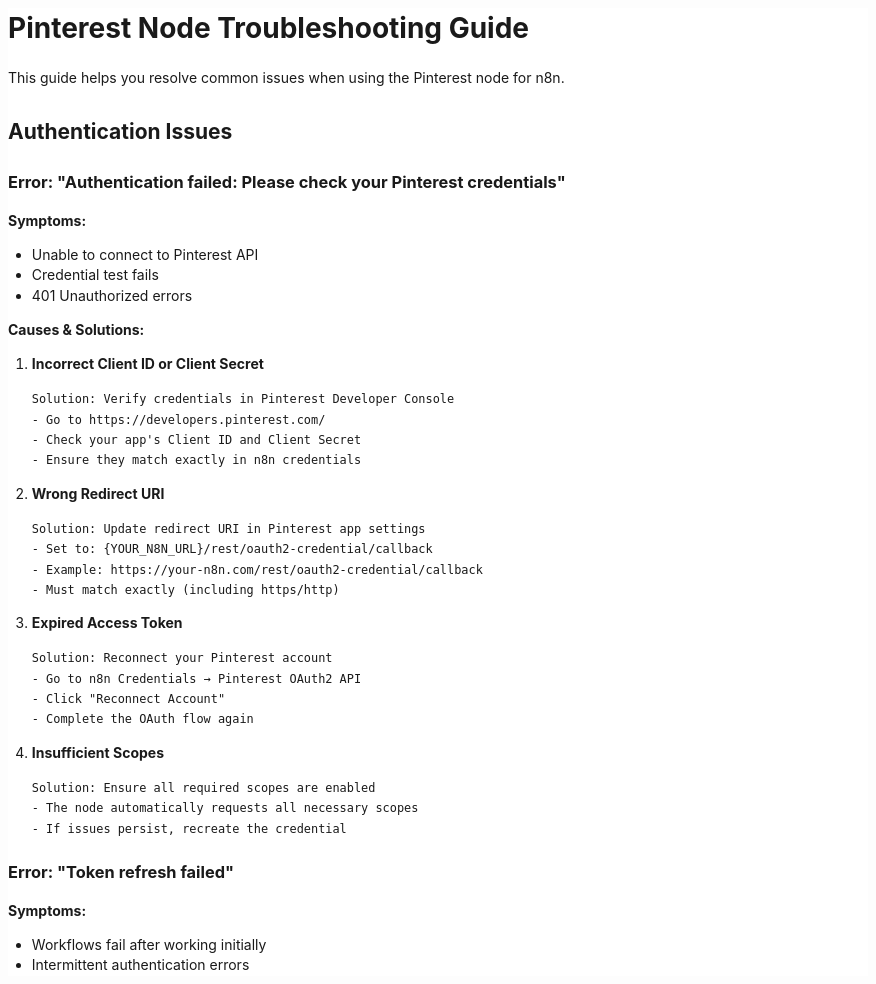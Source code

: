 # Pinterest Node Troubleshooting Guide

This guide helps you resolve common issues when using the Pinterest node for n8n.

## Authentication Issues

### Error: "Authentication failed: Please check your Pinterest credentials"

**Symptoms:**

- Unable to connect to Pinterest API
- Credential test fails
- 401 Unauthorized errors

**Causes & Solutions:**

1. **Incorrect Client ID or Client Secret**

   ```
   Solution: Verify credentials in Pinterest Developer Console
   - Go to https://developers.pinterest.com/
   - Check your app's Client ID and Client Secret
   - Ensure they match exactly in n8n credentials
   ```

2. **Wrong Redirect URI**

   ```
   Solution: Update redirect URI in Pinterest app settings
   - Set to: {YOUR_N8N_URL}/rest/oauth2-credential/callback
   - Example: https://your-n8n.com/rest/oauth2-credential/callback
   - Must match exactly (including https/http)
   ```

3. **Expired Access Token**

   ```
   Solution: Reconnect your Pinterest account
   - Go to n8n Credentials → Pinterest OAuth2 API
   - Click "Reconnect Account"
   - Complete the OAuth flow again
   ```

4. **Insufficient Scopes**
   ```
   Solution: Ensure all required scopes are enabled
   - The node automatically requests all necessary scopes
   - If issues persist, recreate the credential
   ```

### Error: "Token refresh failed"

**Symptoms:**

- Workflows fail after working initially
- Intermittent authentication errors
